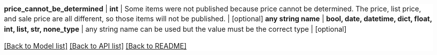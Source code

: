 **price_cannot_be_determined** | **int** | Some items were not published because price cannot be determined. The price, list price, and sale price are all different, so those items will not be published. | [optional] 
**any string name** | **bool, date, datetime, dict, float, int, list, str, none_type** | any string name can be used but the value must be the correct type | [optional]

[[Back to Model list]](../README.md#documentation-for-models) [[Back to API list]](../README.md#documentation-for-api-endpoints) [[Back to README]](../README.md)


